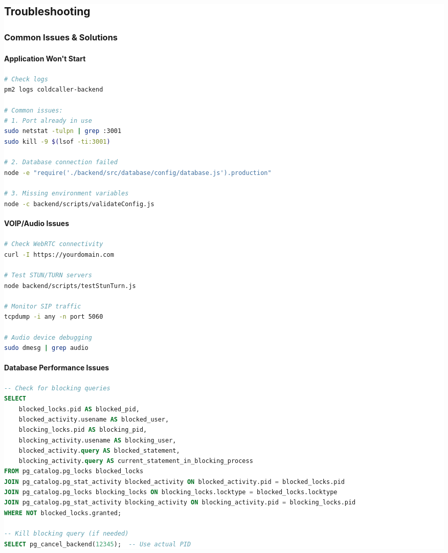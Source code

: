 
## Troubleshooting

### Common Issues & Solutions

#### Application Won't Start
```bash
# Check logs
pm2 logs coldcaller-backend

# Common issues:
# 1. Port already in use
sudo netstat -tulpn | grep :3001
sudo kill -9 $(lsof -ti:3001)

# 2. Database connection failed
node -e "require('./backend/src/database/config/database.js').production"

# 3. Missing environment variables
node -c backend/scripts/validateConfig.js
```

#### VOIP/Audio Issues
```bash
# Check WebRTC connectivity
curl -I https://yourdomain.com

# Test STUN/TURN servers
node backend/scripts/testStunTurn.js

# Monitor SIP traffic
tcpdump -i any -n port 5060

# Audio device debugging
sudo dmesg | grep audio
```

#### Database Performance Issues
```sql
-- Check for blocking queries
SELECT 
    blocked_locks.pid AS blocked_pid,
    blocked_activity.usename AS blocked_user,
    blocking_locks.pid AS blocking_pid,
    blocking_activity.usename AS blocking_user,
    blocked_activity.query AS blocked_statement,
    blocking_activity.query AS current_statement_in_blocking_process
FROM pg_catalog.pg_locks blocked_locks
JOIN pg_catalog.pg_stat_activity blocked_activity ON blocked_activity.pid = blocked_locks.pid
JOIN pg_catalog.pg_locks blocking_locks ON blocking_locks.locktype = blocked_locks.locktype
JOIN pg_catalog.pg_stat_activity blocking_activity ON blocking_activity.pid = blocking_locks.pid
WHERE NOT blocked_locks.granted;

-- Kill blocking query (if needed)
SELECT pg_cancel_backend(12345);  -- Use actual PID
```

